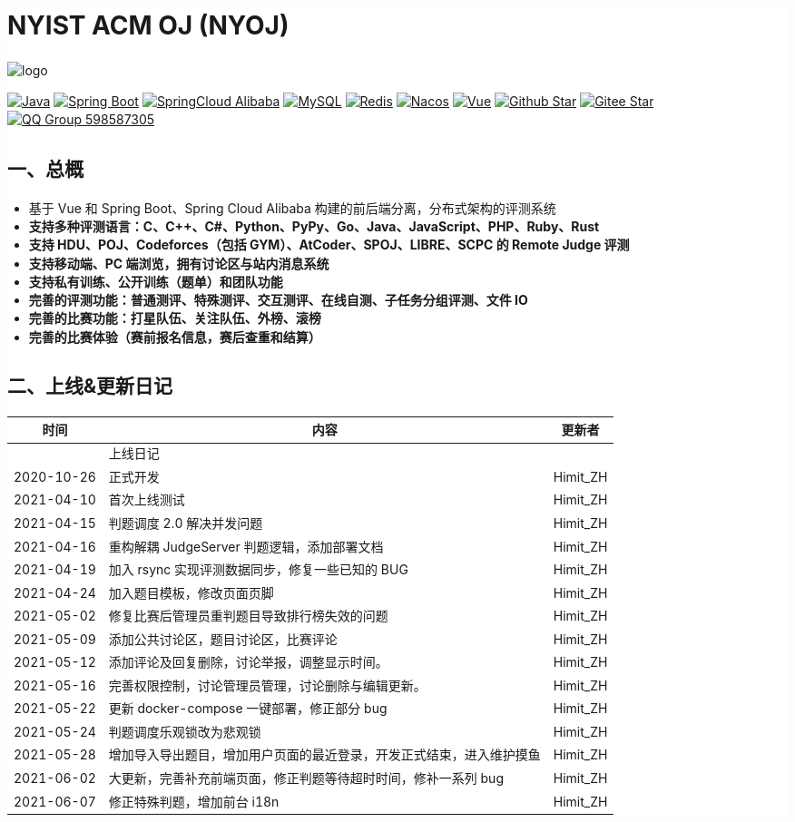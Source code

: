 # NYIST ACM OJ (NYOJ)

![logo](./hoj-vue/src/assets/nyoj-logo.png)

[![Java](https://img.shields.io/badge/Java-1.8-informational)](http://openjdk.java.net/)
[![Spring Boot](https://img.shields.io/badge/Spring%20Boot-2.2.6.RELEASE-success)](https://spring.io/projects/spring-boot)
[![SpringCloud Alibaba](https://img.shields.io/badge/Spring%20Cloud%20Alibaba-2.2.1.RELEASE-success)](https://spring.io/projects/spring-cloud-alibaba)
[![MySQL](https://img.shields.io/badge/MySQL-8.0.19-blue)](https://www.mysql.com/)
[![Redis](https://img.shields.io/badge/Redis-5.0.9-red)](https://redis.io/)
[![Nacos](https://img.shields.io/badge/Nacos-1.4.2-%23267DF7)](https://github.com/alibaba/nacos)
[![Vue](https://img.shields.io/badge/Vue-2.6.11-success)](https://cn.vuejs.org/)
[![Github Star](https://img.shields.io/github/stars/HimitZH/HOJ?style=social)](https://github.com/HimitZH/HOJ)
[![Gitee Star](https://gitee.com/himitzh0730/hoj/badge/star.svg)](https://gitee.com/himitzh0730/hoj)
[![QQ Group 598587305](https://img.shields.io/badge/QQ%20Group-598587305-blue)](https://qm.qq.com/cgi-bin/qm/qr?k=WWGBZ5gfDiBZOcpNvM8xnZTfUq7BT4Rs&jump_from=webapi)

## 一、总概

- 基于 Vue 和 Spring Boot、Spring Cloud Alibaba 构建的前后端分离，分布式架构的评测系统
- **支持多种评测语言：C、C++、C#、Python、PyPy、Go、Java、JavaScript、PHP、Ruby、Rust**
- **支持 HDU、POJ、Codeforces（包括 GYM）、AtCoder、SPOJ、LIBRE、SCPC 的 Remote Judge 评测**
- **支持移动端、PC 端浏览，拥有讨论区与站内消息系统**
- **支持私有训练、公开训练（题单）和团队功能**
- **完善的评测功能：普通测评、特殊测评、交互测评、在线自测、子任务分组评测、文件 IO**
- **完善的比赛功能：打星队伍、关注队伍、外榜、滚榜**
- **完善的比赛体验（赛前报名信息，赛后查重和结算）**

## 二、上线&更新日记

| 时间       | 内容                                                                 | 更新者         |
| ---------- | -------------------------------------------------------------------- | -------------- |
|            | 上线日记                                                             |                |
| 2020-10-26 | 正式开发                                                             | Himit_ZH       |
| 2021-04-10 | 首次上线测试                                                         | Himit_ZH       |
| 2021-04-15 | 判题调度 2.0 解决并发问题                                            | Himit_ZH       |
| 2021-04-16 | 重构解耦 JudgeServer 判题逻辑，添加部署文档                          | Himit_ZH       |
| 2021-04-19 | 加入 rsync 实现评测数据同步，修复一些已知的 BUG                      | Himit_ZH       |
| 2021-04-24 | 加入题目模板，修改页面页脚                                           | Himit_ZH       |
| 2021-05-02 | 修复比赛后管理员重判题目导致排行榜失效的问题                         | Himit_ZH       |
| 2021-05-09 | 添加公共讨论区，题目讨论区，比赛评论                                 | Himit_ZH       |
| 2021-05-12 | 添加评论及回复删除，讨论举报，调整显示时间。                         | Himit_ZH       |
| 2021-05-16 | 完善权限控制，讨论管理员管理，讨论删除与编辑更新。                   | Himit_ZH       |
| 2021-05-22 | 更新 docker-compose 一键部署，修正部分 bug                           | Himit_ZH       |
| 2021-05-24 | 判题调度乐观锁改为悲观锁                                             | Himit_ZH       |
| 2021-05-28 | 增加导入导出题目，增加用户页面的最近登录，开发正式结束，进入维护摸鱼 | Himit_ZH       |
| 2021-06-02 | 大更新，完善补充前端页面，修正判题等待超时时间，修补一系列 bug       | Himit_ZH       |
| 2021-06-07 | 修正特殊判题，增加前台 i18n                                          | Himit_ZH       |
